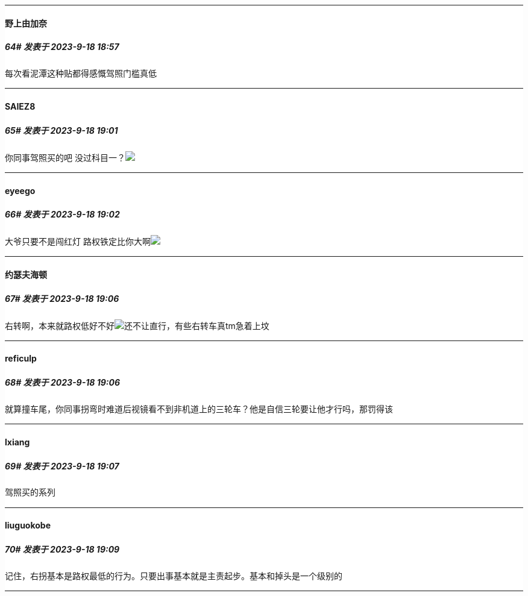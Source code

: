
*****

####  野上由加奈  
##### 64#       发表于 2023-9-18 18:57

每次看泥潭这种贴都得感慨驾照门槛真低

*****

####  SAIEZ8  
##### 65#       发表于 2023-9-18 19:01

你同事驾照买的吧 没过科目一？<img src="https://static.saraba1st.com/image/smiley/face2017/067.png" referrerpolicy="no-referrer">

*****

####  eyeego  
##### 66#       发表于 2023-9-18 19:02

大爷只要不是闯红灯 路权铁定比你大啊<img src="https://static.saraba1st.com/image/smiley/face2017/067.png" referrerpolicy="no-referrer">


*****

####  约瑟夫海顿  
##### 67#       发表于 2023-9-18 19:06

右转啊，本来就路权低好不好<img src="https://static.saraba1st.com/image/smiley/face2017/067.png" referrerpolicy="no-referrer">还不让直行，有些右转车真tm急着上坟

*****

####  reficulp  
##### 68#       发表于 2023-9-18 19:06

就算撞车尾，你同事拐弯时难道后视镜看不到非机道上的三轮车？他是自信三轮要让他才行吗，那罚得该

*****

####  lxiang  
##### 69#       发表于 2023-9-18 19:07

驾照买的系列

*****

####  liuguokobe  
##### 70#       发表于 2023-9-18 19:09

记住，右拐基本是路权最低的行为。只要出事基本就是主责起步。基本和掉头是一个级别的


*****
